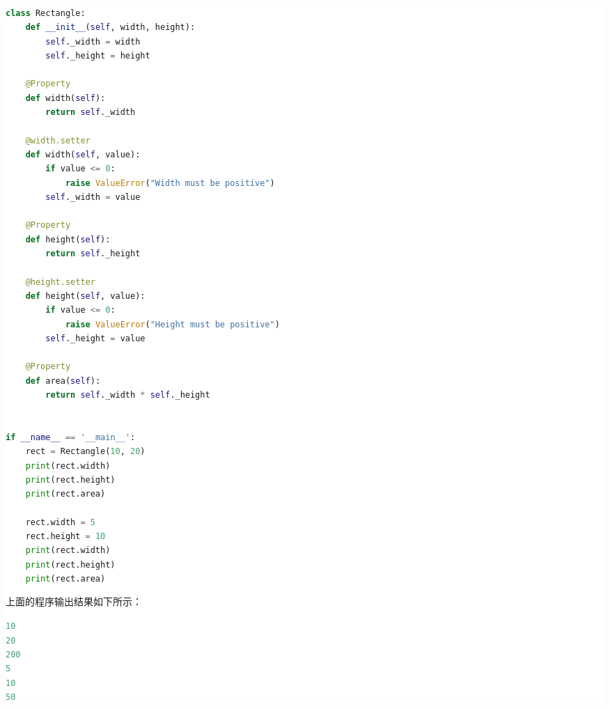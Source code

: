 ```python
class Rectangle:
    def __init__(self, width, height):
        self._width = width
        self._height = height

    @Property
    def width(self):
        return self._width

    @width.setter
    def width(self, value):
        if value <= 0:
            raise ValueError("Width must be positive")
        self._width = value

    @Property
    def height(self):
        return self._height

    @height.setter
    def height(self, value):
        if value <= 0:
            raise ValueError("Height must be positive")
        self._height = value

    @Property
    def area(self):
        return self._width * self._height


if __name__ == '__main__':
    rect = Rectangle(10, 20)
    print(rect.width)
    print(rect.height)
    print(rect.area)

    rect.width = 5
    rect.height = 10
    print(rect.width)
    print(rect.height)
    print(rect.area)
```

上面的程序输出结果如下所示：

```python
10
20
200
5
10
50
```
